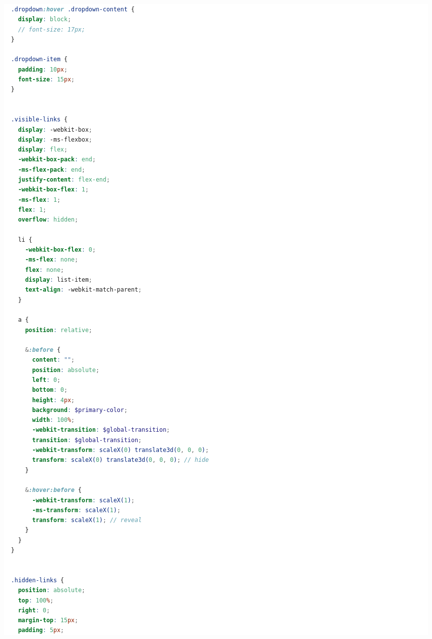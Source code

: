 ```scss
  .dropdown:hover .dropdown-content {
    display: block;
    // font-size: 17px;
  }

  .dropdown-item {
    padding: 10px;
    font-size: 15px;
  }


  .visible-links {
    display: -webkit-box;
    display: -ms-flexbox;
    display: flex;
    -webkit-box-pack: end;
    -ms-flex-pack: end;
    justify-content: flex-end;
    -webkit-box-flex: 1;
    -ms-flex: 1;
    flex: 1;
    overflow: hidden;

    li {
      -webkit-box-flex: 0;
      -ms-flex: none;
      flex: none;
      display: list-item;
      text-align: -webkit-match-parent;
    }

    a {
      position: relative;

      &:before {
        content: "";
        position: absolute;
        left: 0;
        bottom: 0;
        height: 4px;
        background: $primary-color;
        width: 100%;
        -webkit-transition: $global-transition;
        transition: $global-transition;
        -webkit-transform: scaleX(0) translate3d(0, 0, 0);
        transform: scaleX(0) translate3d(0, 0, 0); // hide
      }

      &:hover:before {
        -webkit-transform: scaleX(1);
        -ms-transform: scaleX(1);
        transform: scaleX(1); // reveal
      }
    }
  }


  .hidden-links {
    position: absolute;
    top: 100%;
    right: 0;
    margin-top: 15px;
    padding: 5px;
```